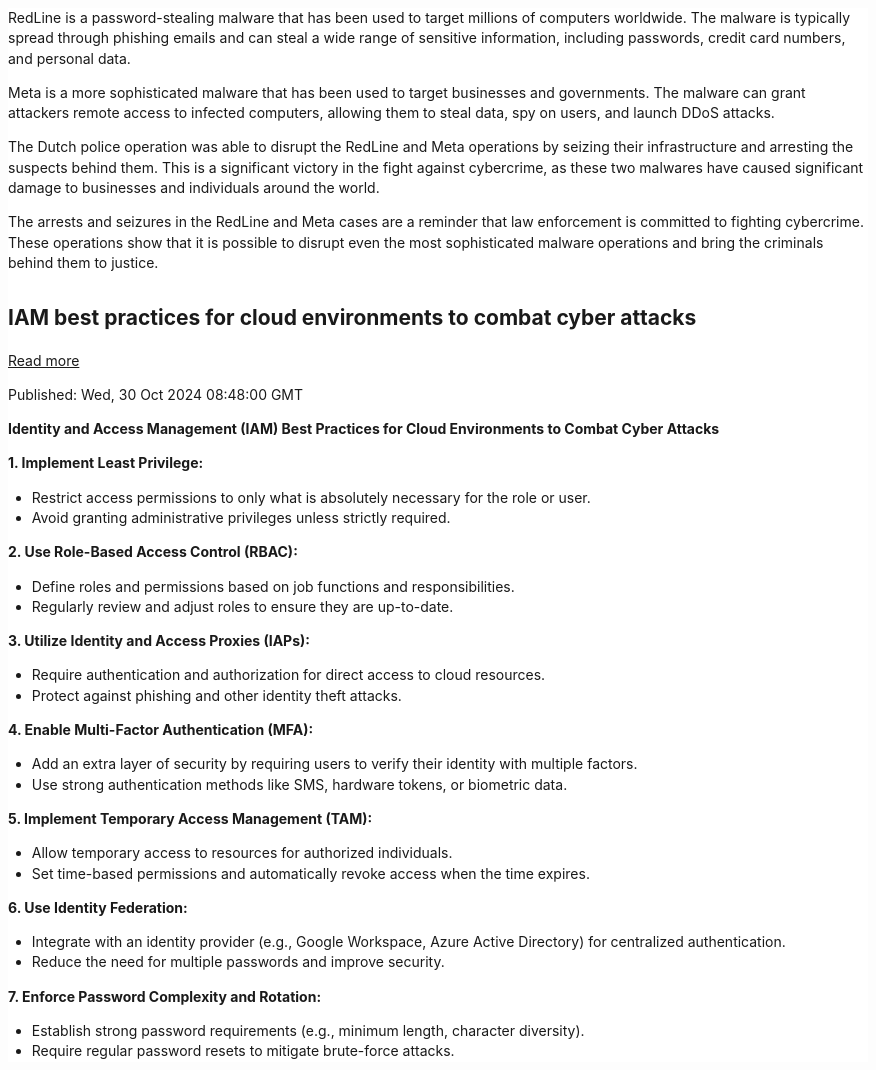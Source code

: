 RedLine is a password-stealing malware that has been used to target millions of computers worldwide. The malware is typically spread through phishing emails and can steal a wide range of sensitive information, including passwords, credit card numbers, and personal data.

Meta is a more sophisticated malware that has been used to target businesses and governments. The malware can grant attackers remote access to infected computers, allowing them to steal data, spy on users, and launch DDoS attacks.

The Dutch police operation was able to disrupt the RedLine and Meta operations by seizing their infrastructure and arresting the suspects behind them. This is a significant victory in the fight against cybercrime, as these two malwares have caused significant damage to businesses and individuals around the world.

The arrests and seizures in the RedLine and Meta cases are a reminder that law enforcement is committed to fighting cybercrime. These operations show that it is possible to disrupt even the most sophisticated malware operations and bring the criminals behind them to justice.

## IAM best practices for cloud environments to combat cyber attacks
[Read more](https://www.computerweekly.com/opinion/IAM-best-practices-for-cloud-environments-to-combat-cyber-attacks)

Published: Wed, 30 Oct 2024 08:48:00 GMT

**Identity and Access Management (IAM) Best Practices for Cloud Environments to Combat Cyber Attacks**

**1. Implement Least Privilege:**
* Restrict access permissions to only what is absolutely necessary for the role or user.
* Avoid granting administrative privileges unless strictly required.

**2. Use Role-Based Access Control (RBAC):**
* Define roles and permissions based on job functions and responsibilities.
* Regularly review and adjust roles to ensure they are up-to-date.

**3. Utilize Identity and Access Proxies (IAPs):**
* Require authentication and authorization for direct access to cloud resources.
* Protect against phishing and other identity theft attacks.

**4. Enable Multi-Factor Authentication (MFA):**
* Add an extra layer of security by requiring users to verify their identity with multiple factors.
* Use strong authentication methods like SMS, hardware tokens, or biometric data.

**5. Implement Temporary Access Management (TAM):**
* Allow temporary access to resources for authorized individuals.
* Set time-based permissions and automatically revoke access when the time expires.

**6. Use Identity Federation:**
* Integrate with an identity provider (e.g., Google Workspace, Azure Active Directory) for centralized authentication.
* Reduce the need for multiple passwords and improve security.

**7. Enforce Password Complexity and Rotation:**
* Establish strong password requirements (e.g., minimum length, character diversity).
* Require regular password resets to mitigate brute-force attacks.
